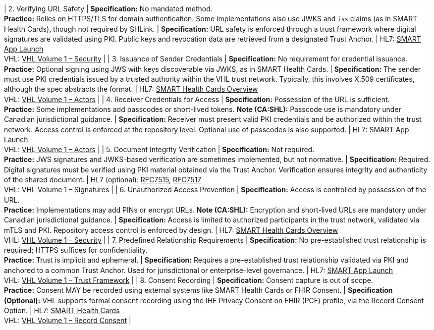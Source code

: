 | 2. Verifying URL Safety                 | **Specification:** No mandated method.<br>**Practice:** Relies on HTTPS/TLS for domain authentication. Some implementations also use JWKS and `iss` claims (as in SMART Health Cards), though not required by SHLink.                                              | **Specification:** URL safety is enforced through a trust framework where digital signatures are validated using PKI. Public keys and revocation data are retrieved from a designated Trust Anchor.                                                               | HL7: [SMART App Launch](https://hl7.org/fhir/smart-app-launch/index.html)<br>VHL: [VHL Volume 1 – Security](https://build.fhir.org/ig/IHE/ITI.VHL/volume-1.html)                                                            |
| 3. Issuance of Sender Credentials       | **Specification:** No requirement for credential issuance.<br>**Practice:** Optional signing using JWS with keys discoverable via JWKS, as in SMART Health Cards.                                                                                                   | **Specification:** The sender must use PKI credentials issued by a trusted authority within the VHL trust network. Typically, this involves X.509 certificates, although the spec abstracts the format.                                                           | HL7: [SMART Health Cards Overview](https://smarthealth.cards/)<br>VHL: [VHL Volume 1 – Actors](https://build.fhir.org/ig/IHE/ITI.VHL/volume-1.html#xx-1.1-actors)                                                            |
| 4. Receiver Credentials for Access      | **Specification:** Possession of the URL is sufficient.<br>**Practice:** Some implementations add passcodes or short-lived tokens. **Note (CA:SHL):** Passcode use is mandatory under Canadian jurisdictional guidance.                                                                                                       | **Specification:** Receiver must present valid PKI credentials and be authorized within the trust network. Access control is enforced at the repository level. Optional use of passcodes is also supported.                                                       | HL7: [SMART App Launch](https://hl7.org/fhir/smart-app-launch/index.html)<br>VHL: [VHL Volume 1 – Actors](https://build.fhir.org/ig/IHE/ITI.VHL/volume-1.html#xx-1.1-actors)                                                 |
| 5. Document Integrity Verification      | **Specification:** Not required.<br>**Practice:** JWS signatures and JWKS-based verification are sometimes implemented, but not normative.                                                                                                                           | **Specification:** Required. Digital signatures must be verified using PKI material obtained via the Trust Anchor. Verification ensures integrity and authenticity of the shared document.                                                                       | HL7 (optional): [RFC7515](https://datatracker.ietf.org/doc/html/rfc7515), [RFC7517](https://datatracker.ietf.org/doc/html/rfc7517)<br>VHL: [VHL Volume 1 – Signatures](https://build.fhir.org/ig/IHE/ITI.VHL/volume-1.html) |
| 6. Unauthorized Access Prevention       | **Specification:** Access is controlled by possession of the URL.<br>**Practice:** Implementations may add PINs or encrypt URLs. **Note (CA:SHL):** Encryption and short-lived URLs are mandatory under Canadian jurisdictional guidance.                                                                                   | **Specification:** Access is limited to authorized participants in the trust network, validated via mTLS and PKI. Repository access control is enforced by design.                                                                                               | HL7: [SMART Health Cards Overview](https://smarthealth.cards/)<br>VHL: [VHL Volume 1 – Security](https://build.fhir.org/ig/IHE/ITI.VHL/volume-1.html)                                                                       |
| 7. Predefined Relationship Requirements | **Specification:** No pre-established trust relationship is required; HTTPS suffices for confidentiality.<br>**Practice:** Trust is implicit and ephemeral.                                                                                                          | **Specification:** Requires a pre-established trust relationship validated via PKI and anchored to a common Trust Anchor. Used for jurisdictional or enterprise-level governance.                                                                                | HL7: [SMART App Launch](https://hl7.org/fhir/smart-app-launch/index.html)<br>VHL: [VHL Volume 1 – Trust Framework](https://build.fhir.org/ig/IHE/ITI.VHL/volume-1.html)                                                      |
| 8. Consent Recording                    | **Specification:** Consent capture is out of scope.<br>**Practice:** Consent MAY be recorded using external systems like SMART Health Cards or FHIR Consent.                                                                                                        | **Specification (Optional):** VHL supports formal consent recording using the IHE Privacy Consent on FHIR (PCF) profile, via the Record Consent Option.                                                                                                          | HL7: [SMART Health Cards](https://smarthealth.cards/)<br>VHL: [VHL Volume 1 – Record Consent](https://build.fhir.org/ig/IHE/ITI.VHL/volume-1.html#record-consent-option)                                                     |